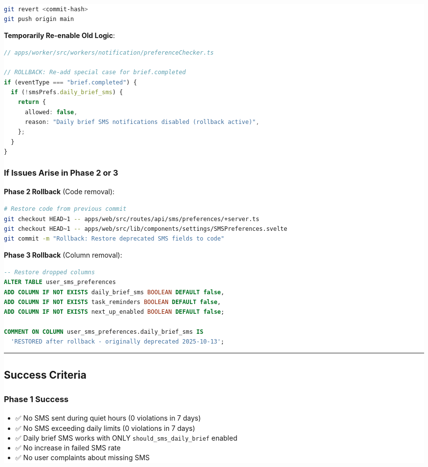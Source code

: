 ```bash
git revert <commit-hash>
git push origin main
```

**Temporarily Re-enable Old Logic**:

```typescript
// apps/worker/src/workers/notification/preferenceChecker.ts

// ROLLBACK: Re-add special case for brief.completed
if (eventType === "brief.completed") {
  if (!smsPrefs.daily_brief_sms) {
    return {
      allowed: false,
      reason: "Daily brief SMS notifications disabled (rollback active)",
    };
  }
}
```

### If Issues Arise in Phase 2 or 3

**Phase 2 Rollback** (Code removal):

```bash
# Restore code from previous commit
git checkout HEAD~1 -- apps/web/src/routes/api/sms/preferences/+server.ts
git checkout HEAD~1 -- apps/web/src/lib/components/settings/SMSPreferences.svelte
git commit -m "Rollback: Restore deprecated SMS fields to code"
```

**Phase 3 Rollback** (Column removal):

```sql
-- Restore dropped columns
ALTER TABLE user_sms_preferences
ADD COLUMN IF NOT EXISTS daily_brief_sms BOOLEAN DEFAULT false,
ADD COLUMN IF NOT EXISTS task_reminders BOOLEAN DEFAULT false,
ADD COLUMN IF NOT EXISTS next_up_enabled BOOLEAN DEFAULT false;

COMMENT ON COLUMN user_sms_preferences.daily_brief_sms IS
  'RESTORED after rollback - originally deprecated 2025-10-13';
```

---

## Success Criteria

### Phase 1 Success

- ✅ No SMS sent during quiet hours (0 violations in 7 days)
- ✅ No SMS exceeding daily limits (0 violations in 7 days)
- ✅ Daily brief SMS works with ONLY `should_sms_daily_brief` enabled
- ✅ No increase in failed SMS rate
- ✅ No user complaints about missing SMS
